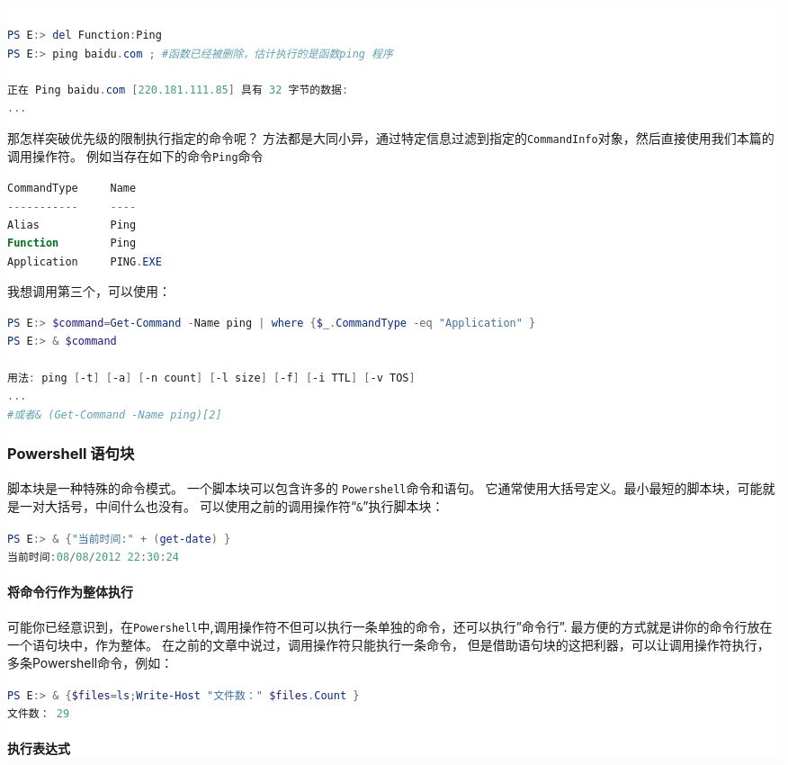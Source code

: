 ```powershell

PS E:> del Function:Ping
PS E:> ping baidu.com ; #函数已经被删除，估计执行的是函数ping 程序

正在 Ping baidu.com [220.181.111.85] 具有 32 字节的数据:
...
```

那怎样突破优先级的限制执行指定的命令呢？
方法都是大同小异，通过特定信息过滤到指定的`CommandInfo`对象，然后直接使用我们本篇的调用操作符。
例如当存在如下的命令`Ping`命令

```powershell
CommandType     Name
-----------     ----
Alias           Ping
Function        Ping
Application     PING.EXE
```

我想调用第三个，可以使用：

```powershell
PS E:> $command=Get-Command -Name ping | where {$_.CommandType -eq "Application" }
PS E:> & $command

用法: ping [-t] [-a] [-n count] [-l size] [-f] [-i TTL] [-v TOS]
...
#或者& (Get-Command -Name ping)[2]
```

### Powershell 语句块

脚本块是一种特殊的命令模式。
一个脚本块可以包含许多的 `Powershell`命令和语句。
它通常使用大括号定义。最小最短的脚本块，可能就是一对大括号，中间什么也没有。
可以使用之前的调用操作符“`&`”执行脚本块：

```powershell
PS E:> & {"当前时间:" + (get-date) }
当前时间:08/08/2012 22:30:24
```

#### 将命令行作为整体执行

可能你已经意识到，在`Powershell`中,调用操作符不但可以执行一条单独的命令，还可以执行”命令行”.
最方便的方式就是讲你的命令行放在一个语句块中，作为整体。
在之前的文章中说过，调用操作符只能执行一条命令，
但是借助语句块的这把利器，可以让调用操作符执行，多条Powershell命令，例如：

```powershell
PS E:> & {$files=ls;Write-Host "文件数：" $files.Count }
文件数： 29
```

#### 执行表达式


[收集和分享 Windows PowerShell 相关教程,技术和最新动态]: https://www.pstips.net/